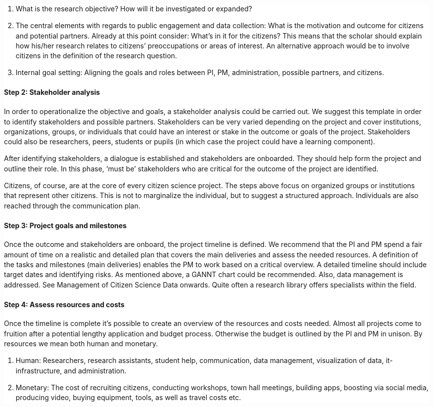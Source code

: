 1.  What is the research objective? How will it be investigated or expanded?

2.  The central elements with regards to public engagement and data collection:
    What is the motivation and outcome for citizens and potential partners.
    Already at this point consider: What’s in it for the citizens? This means
    that the scholar should explain how his/her research relates to citizens’
    preoccupations or areas of interest. An alternative approach would be to
    involve citizens in the definition of the research question.

3.  Internal goal setting: Aligning the goals and roles between PI, PM,
    administration, possible partners, and citizens.

#### Step 2: Stakeholder analysis

In order to operationalize the objective and goals, a stakeholder analysis could
be carried out. We suggest this template in order to identify stakeholders and
possible partners. Stakeholders can be very varied depending on the project and
cover institutions, organizations, groups, or individuals that could have an
interest or stake in the outcome or goals of the project. Stakeholders could
also be researchers, peers, students or pupils (in which case the project could
have a learning component).

After identifying stakeholders, a dialogue is established and stakeholders are
onboarded. They should help form the project and outline their role. In this
phase, ‘must be’ stakeholders who are critical for the outcome of the project
are identified.

Citizens, of course, are at the core of every citizen science project. The steps
above focus on organized groups or institutions that represent other citizens.
This is not to marginalize the individual, but to suggest a structured approach.
Individuals are also reached through the communication plan.

#### Step 3: Project goals and milestones

Once the outcome and stakeholders are onboard, the project timeline is defined.
We recommend that the PI and PM spend a fair amount of time on a realistic and
detailed plan that covers the main deliveries and assess the needed resources. A
definition of the tasks and milestones (main deliveries) enables the PM to work
based on a critical overview. A detailed timeline should include target dates
and identifying risks. As mentioned above, a GANNT chart could be recommended.
Also, data management is addressed. See Management of Citizen Science Data
onwards. Quite often a research library offers specialists within the field.

#### Step 4: Assess resources and costs

Once the timeline is complete it’s possible to create an overview of the
resources and costs needed. Almost all projects come to fruition after a
potential lengthy application and budget process. Otherwise the budget is
outlined by the PI and PM in unison. By resources we mean both human and
monetary.

1.  Human: Researchers, research assistants, student help, communication, data
    management, visualization of data, it-infrastructure, and administration.

2.  Monetary: The cost of recruiting citizens, conducting workshops, town hall
    meetings, building apps, boosting via social media, producing video, buying
    equipment, tools, as well as travel costs etc.
